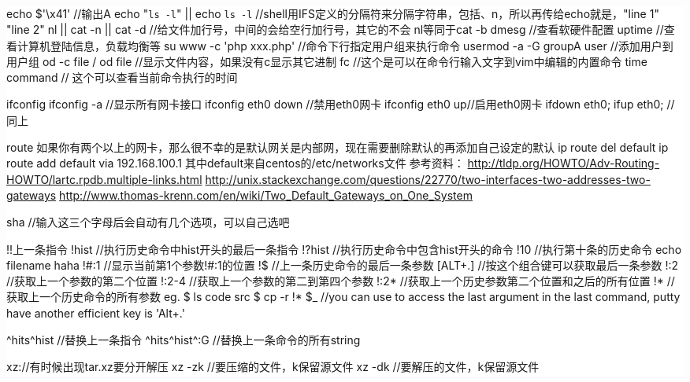 echo $'\x41'  //输出A
echo "`ls -l`" || echo `ls -l` //shell用IFS定义的分隔符来分隔字符串，包括、n，所以再传给echo就是，"line 1" "line 2"
nl || cat -n || cat -d //给文件加行号，中间的会给空行加行号，其它的不会
nl等同于cat -b
dmesg //查看软硬件配置
uptime //查看计算机登陆信息，负载均衡等
su www -c 'php xxx.php' //命令下行指定用户组来执行命令
usermod -a -G groupA user //添加用户到用户组
od -c file / od file //显示文件内容，如果没有c显示其它进制
fc //这个是可以在命令行输入文字到vim中编辑的内置命令
time command // 这个可以查看当前命令执行的时间

ifconfig
ifconfig -a //显示所有网卡接口
ifconfig eth0 down //禁用eth0网卡
ifconfig eth0 up//启用eth0网卡
ifdown eth0; ifup eth0; //同上

route
如果你有两个以上的网卡，那么很不幸的是默认网关是内部网，现在需要删除默认的再添加自己设定的默认
ip route del default
ip route add default via 192.168.100.1
其中default来自centos的/etc/networks文件
参考资料：
http://tldp.org/HOWTO/Adv-Routing-HOWTO/lartc.rpdb.multiple-links.html
http://unix.stackexchange.com/questions/22770/two-interfaces-two-addresses-two-gateways
http://www.thomas-krenn.com/en/wiki/Two_Default_Gateways_on_One_System

sha  //输入这三个字母后会自动有几个选项，可以自己选吧

!!上一条指令
!hist //执行历史命令中hist开头的最后一条指令
!?hist //执行历史命令中包含hist开头的命令
!10  //执行第十条的历史命令
echo filename haha !#:1  //显示当前第1个参数!#:1的位置
!$  //上一条历史命令的最后一条参数
[ALT+.]  //按这个组合键可以获取最后一条参数
!:2   //获取上一个参数的第二个位置
!:2-4   //获取上一个参数的第二到第四个参数
!:2*    //获取上一个历史参数第二个位置和之后的所有位置
!*  //获取上一个历史命令的所有参数
eg.
$ ls code src
$ cp -r !*
$_ //you can use to access the last argument in the last command, putty have another efficient key is 'Alt+.'

^hits^hist  //替换上一条指令
^hits^hist^:G  //替换上一条命令的所有string

xz://有时候出现tar.xz要分开解压
xz -zk //要压缩的文件，k保留源文件
xz -dk //要解压的文件，k保留源文件
